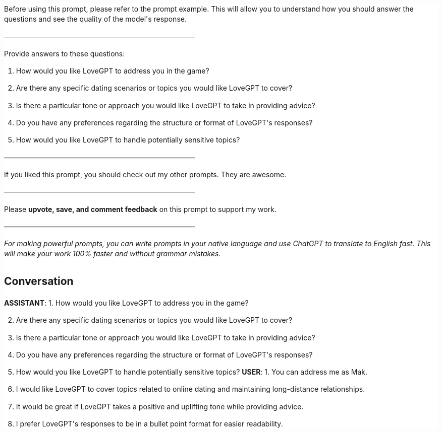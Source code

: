 

Before using this prompt, please refer to the prompt example. This will allow you to understand how you should answer the questions and see the quality of the model's response.



———————————————————————————



Provide answers to these questions:

1. How would you like LoveGPT to address you in the game?

2. Are there any specific dating scenarios or topics you would like LoveGPT to cover?

3. Is there a particular tone or approach you would like LoveGPT to take in providing advice?

4. Do you have any preferences regarding the structure or format of LoveGPT's responses?

5. How would you like LoveGPT to handle potentially sensitive topics?



———————————————————————————



If you liked this prompt, you should check out my other prompts. They are awesome.



———————————————————————————



Please **upvote, save, and comment feedback** on this prompt to support my work.



———————————————————————————



*For making powerful prompts, you can write prompts in your native language and use ChatGPT to translate to English fast. This will make your work 100% faster and without grammar mistakes.*

## Conversation

**ASSISTANT**: 1. How would you like LoveGPT to address you in the game?

2. Are there any specific dating scenarios or topics you would like LoveGPT to cover?

3. Is there a particular tone or approach you would like LoveGPT to take in providing advice?

4. Do you have any preferences regarding the structure or format of LoveGPT's responses?

5. How would you like LoveGPT to handle potentially sensitive topics?
**USER**: 1. You can address me as Mak.

2. I would like LoveGPT to cover topics related to online dating and maintaining long-distance relationships.

3. It would be great if LoveGPT takes a positive and uplifting tone while providing advice.

4. I prefer LoveGPT's responses to be in a bullet point format for easier readability.
